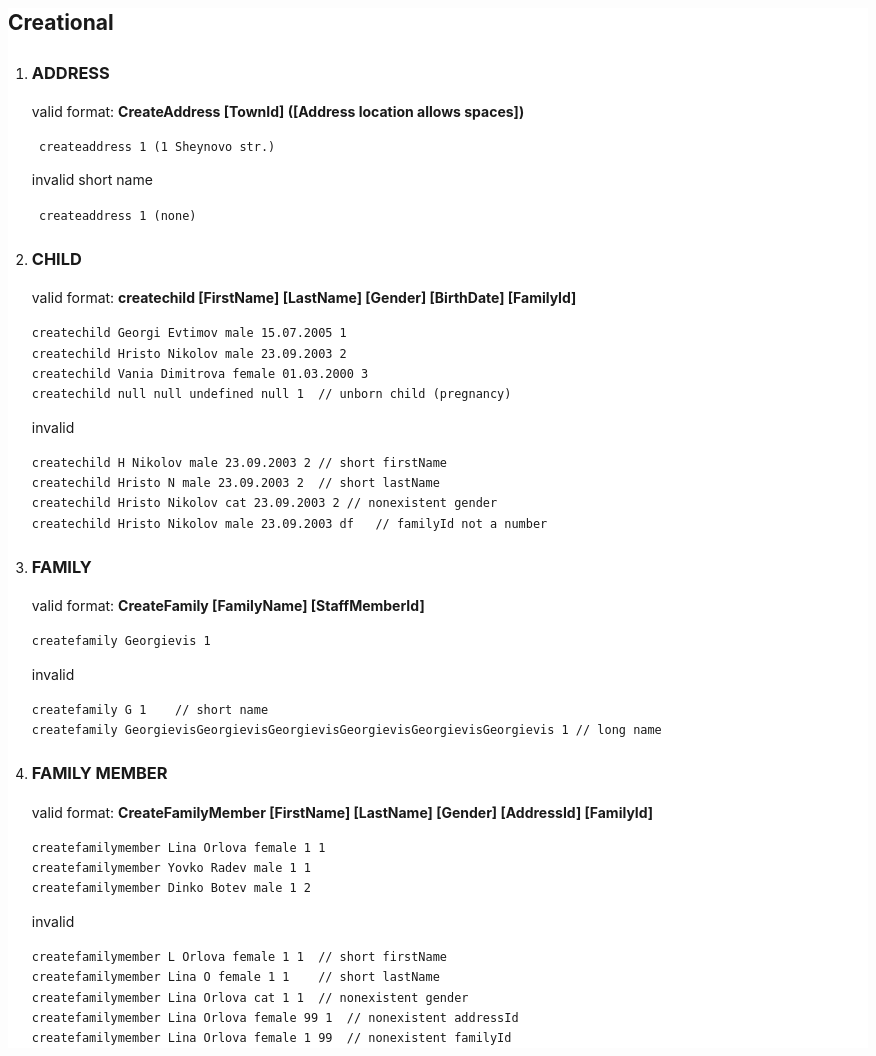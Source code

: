 ```
``` 

## Creational ##

1. ### ADDRESS

    valid format: **CreateAddress [TownId] ([Address location allows spaces])**
        
        createaddress 1 (1 Sheynovo str.)
        
    invalid short name
        
        createaddress 1 (none)
        

1. ### CHILD

    valid format: **createchild [FirstName] [LastName] [Gender] [BirthDate] [FamilyId]**

    ```
    createchild Georgi Evtimov male 15.07.2005 1
    createchild Hristo Nikolov male 23.09.2003 2
    createchild Vania Dimitrova female 01.03.2000 3
    createchild null null undefined null 1  // unborn child (pregnancy)
    ```

    invalid 
    ```
    createchild H Nikolov male 23.09.2003 2 // short firstName
    createchild Hristo N male 23.09.2003 2  // short lastName
    createchild Hristo Nikolov cat 23.09.2003 2 // nonexistent gender
    createchild Hristo Nikolov male 23.09.2003 df   // familyId not a number
    ```

1. ### FAMILY

    valid format: **CreateFamily [FamilyName] [StaffMemberId]**
    ```
    createfamily Georgievis 1
    ```

    invalid 
    ```
    createfamily G 1    // short name
    createfamily GeorgievisGeorgievisGeorgievisGeorgievisGeorgievisGeorgievis 1 // long name
    ```

1. ### FAMILY MEMBER

    valid format: **CreateFamilyMember [FirstName] [LastName] [Gender] [AddressId] [FamilyId]**
    ```
    createfamilymember Lina Orlova female 1 1
    createfamilymember Yovko Radev male 1 1
    createfamilymember Dinko Botev male 1 2
    ```

    invalid 
    ```
    createfamilymember L Orlova female 1 1  // short firstName
    createfamilymember Lina O female 1 1    // short lastName 
    createfamilymember Lina Orlova cat 1 1  // nonexistent gender
    createfamilymember Lina Orlova female 99 1  // nonexistent addressId
    createfamilymember Lina Orlova female 1 99  // nonexistent familyId
    ```
